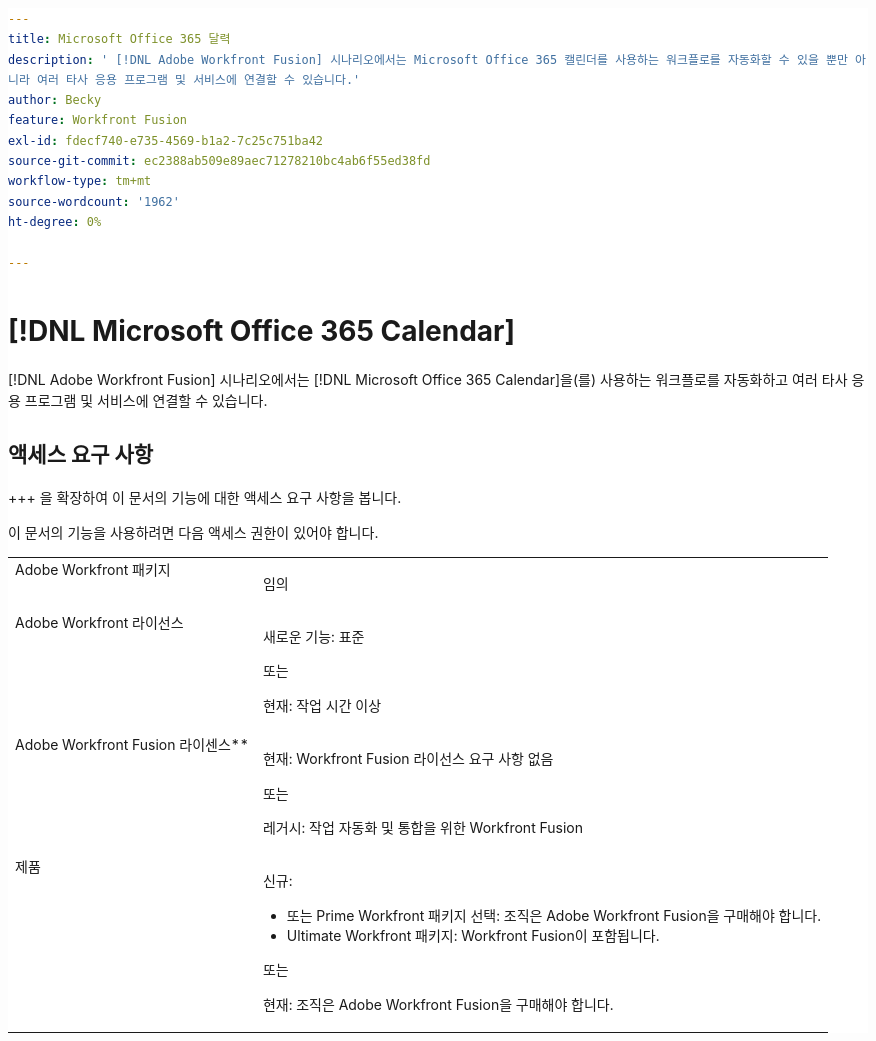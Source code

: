 ```yaml
---
title: Microsoft Office 365 달력
description: ' [!DNL Adobe Workfront Fusion] 시나리오에서는 Microsoft Office 365 캘린더를 사용하는 워크플로를 자동화할 수 있을 뿐만 아니라 여러 타사 응용 프로그램 및 서비스에 연결할 수 있습니다.'
author: Becky
feature: Workfront Fusion
exl-id: fdecf740-e735-4569-b1a2-7c25c751ba42
source-git-commit: ec2388ab509e89aec71278210bc4ab6f55ed38fd
workflow-type: tm+mt
source-wordcount: '1962'
ht-degree: 0%

---
```


# [!DNL Microsoft Office 365 Calendar]

[!DNL Adobe Workfront Fusion] 시나리오에서는 [!DNL Microsoft Office 365 Calendar]을(를) 사용하는 워크플로를 자동화하고 여러 타사 응용 프로그램 및 서비스에 연결할 수 있습니다.

## 액세스 요구 사항

+++ 을 확장하여 이 문서의 기능에 대한 액세스 요구 사항을 봅니다.

이 문서의 기능을 사용하려면 다음 액세스 권한이 있어야 합니다.

<table style="table-layout:auto">
 <col> 
 <col> 
 <tbody> 
  <tr> 
   <td role="rowheader">Adobe Workfront 패키지</td> 
   <td> <p>임의</p> </td> 
  </tr> 
  <tr data-mc-conditions=""> 
   <td role="rowheader">Adobe Workfront 라이선스</td> 
   <td> <p>새로운 기능: 표준</p><p>또는</p><p>현재: 작업 시간 이상</p> </td> 
  </tr> 
  <tr> 
   <td role="rowheader">Adobe Workfront Fusion 라이센스**</td> 
   <td>
   <p>현재: Workfront Fusion 라이선스 요구 사항 없음</p>
   <p>또는</p>
   <p>레거시: 작업 자동화 및 통합을 위한 Workfront Fusion </p>
   </td> 
  </tr> 
  <tr> 
   <td role="rowheader">제품</td> 
   <td>
   <p>신규:</p> <ul><li>또는 Prime Workfront 패키지 선택: 조직은 Adobe Workfront Fusion을 구매해야 합니다.</li><li>Ultimate Workfront 패키지: Workfront Fusion이 포함됩니다.</li></ul>
   <p>또는</p>
   <p>현재: 조직은 Adobe Workfront Fusion을 구매해야 합니다.</p>
   </td> 
  </tr>
 </tbody> 
</table>
